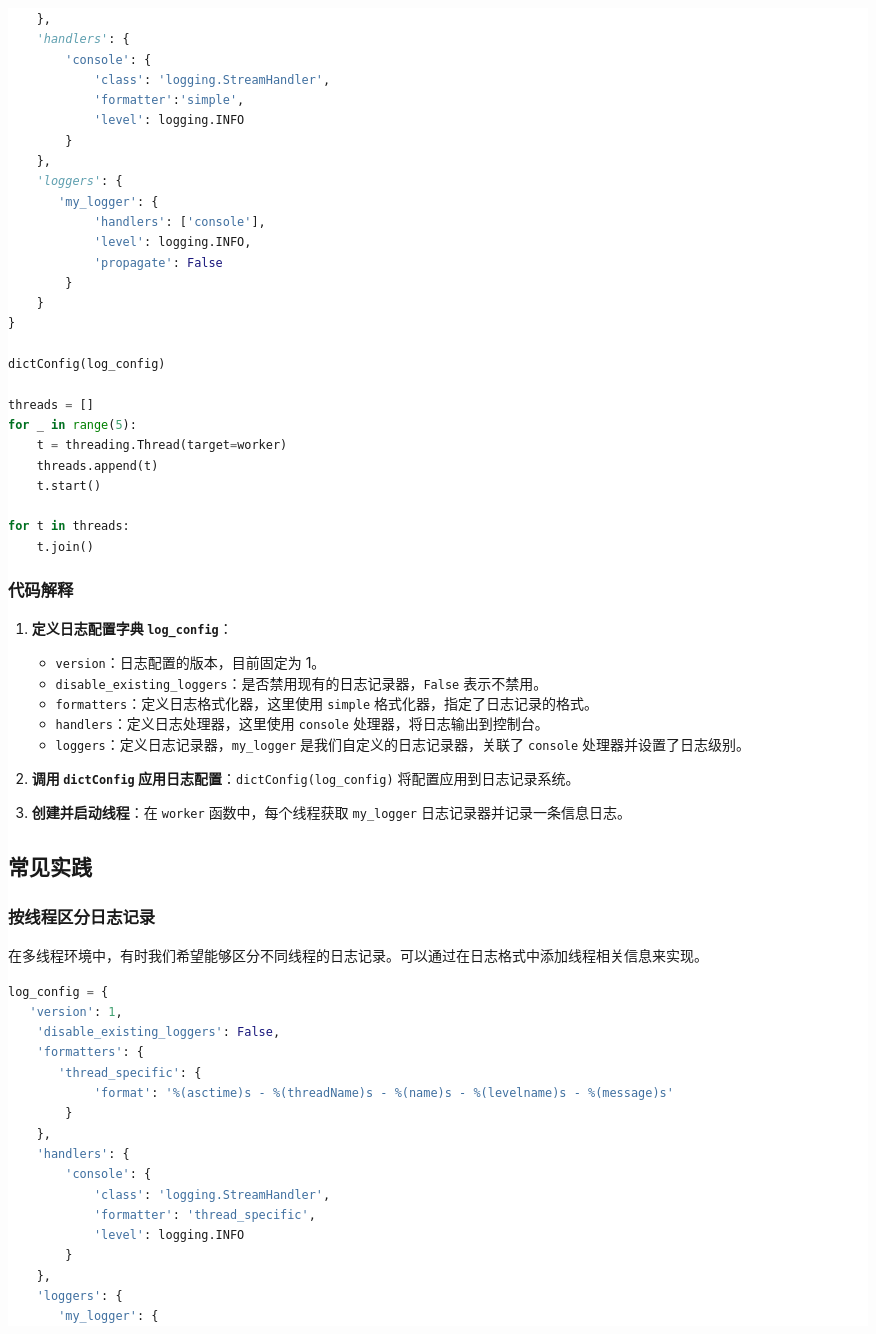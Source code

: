 ```python
    },
    'handlers': {
        'console': {
            'class': 'logging.StreamHandler',
            'formatter':'simple',
            'level': logging.INFO
        }
    },
    'loggers': {
       'my_logger': {
            'handlers': ['console'],
            'level': logging.INFO,
            'propagate': False
        }
    }
}

dictConfig(log_config)

threads = []
for _ in range(5):
    t = threading.Thread(target=worker)
    threads.append(t)
    t.start()

for t in threads:
    t.join()
```

### 代码解释
1. **定义日志配置字典 `log_config`**：
    - `version`：日志配置的版本，目前固定为 1。
    - `disable_existing_loggers`：是否禁用现有的日志记录器，`False` 表示不禁用。
    - `formatters`：定义日志格式化器，这里使用 `simple` 格式化器，指定了日志记录的格式。
    - `handlers`：定义日志处理器，这里使用 `console` 处理器，将日志输出到控制台。
    - `loggers`：定义日志记录器，`my_logger` 是我们自定义的日志记录器，关联了 `console` 处理器并设置了日志级别。

2. **调用 `dictConfig` 应用日志配置**：`dictConfig(log_config)` 将配置应用到日志记录系统。

3. **创建并启动线程**：在 `worker` 函数中，每个线程获取 `my_logger` 日志记录器并记录一条信息日志。

## 常见实践
### 按线程区分日志记录
在多线程环境中，有时我们希望能够区分不同线程的日志记录。可以通过在日志格式中添加线程相关信息来实现。

```python
log_config = {
   'version': 1,
    'disable_existing_loggers': False,
    'formatters': {
       'thread_specific': {
            'format': '%(asctime)s - %(threadName)s - %(name)s - %(levelname)s - %(message)s'
        }
    },
    'handlers': {
        'console': {
            'class': 'logging.StreamHandler',
            'formatter': 'thread_specific',
            'level': logging.INFO
        }
    },
    'loggers': {
       'my_logger': {
```
